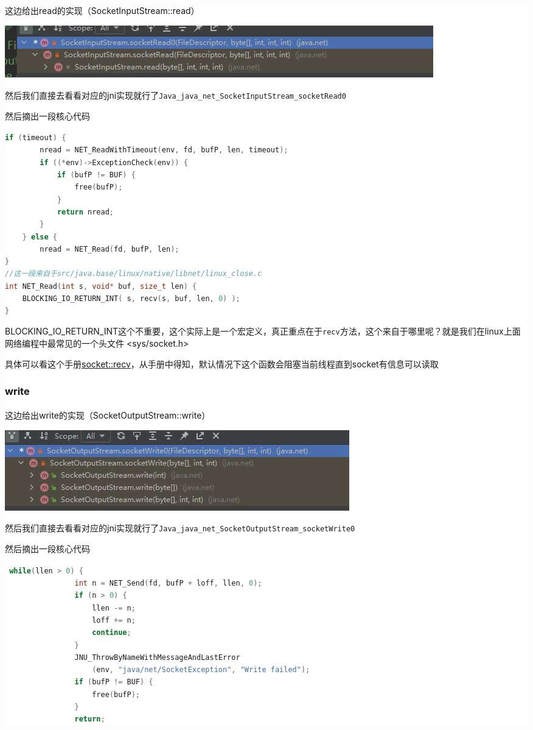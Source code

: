 这边给出read的实现（SocketInputStream::read）

![1653210693981](assets/1653210693981.png)

然后我们直接去看看对应的jni实现就行了`Java_java_net_SocketInputStream_socketRead0`

然后摘出一段核心代码

```c
if (timeout) {
        nread = NET_ReadWithTimeout(env, fd, bufP, len, timeout);
        if ((*env)->ExceptionCheck(env)) {
            if (bufP != BUF) {
                free(bufP);
            }
            return nread;
        }
    } else {
        nread = NET_Read(fd, bufP, len);
}
//这一段来自于src/java.base/linux/native/libnet/linux_close.c
int NET_Read(int s, void* buf, size_t len) {
    BLOCKING_IO_RETURN_INT( s, recv(s, buf, len, 0) );
}
```

BLOCKING_IO_RETURN_INT这个不重要，这个实际上是一个宏定义，真正重点在于`recv`方法，这个来自于哪里呢？就是我们在linux上面网络编程中最常见的一个头文件 <sys/socket.h>

具体可以看这个手册[socket::recv](https://pubs.opengroup.org/onlinepubs/9699919799/)，从手册中得知，默认情况下这个函数会阻塞当前线程直到socket有信息可以读取

### write

这边给出write的实现（SocketOutputStream::write）

![1653212116857](assets/1653212116857.png)

然后我们直接去看看对应的jni实现就行了`Java_java_net_SocketOutputStream_socketWrite0`

然后摘出一段核心代码

```c
 while(llen > 0) {
                int n = NET_Send(fd, bufP + loff, llen, 0);
                if (n > 0) {
                    llen -= n;
                    loff += n;
                    continue;
                }
                JNU_ThrowByNameWithMessageAndLastError
                    (env, "java/net/SocketException", "Write failed");
                if (bufP != BUF) {
                    free(bufP);
                }
                return;
```